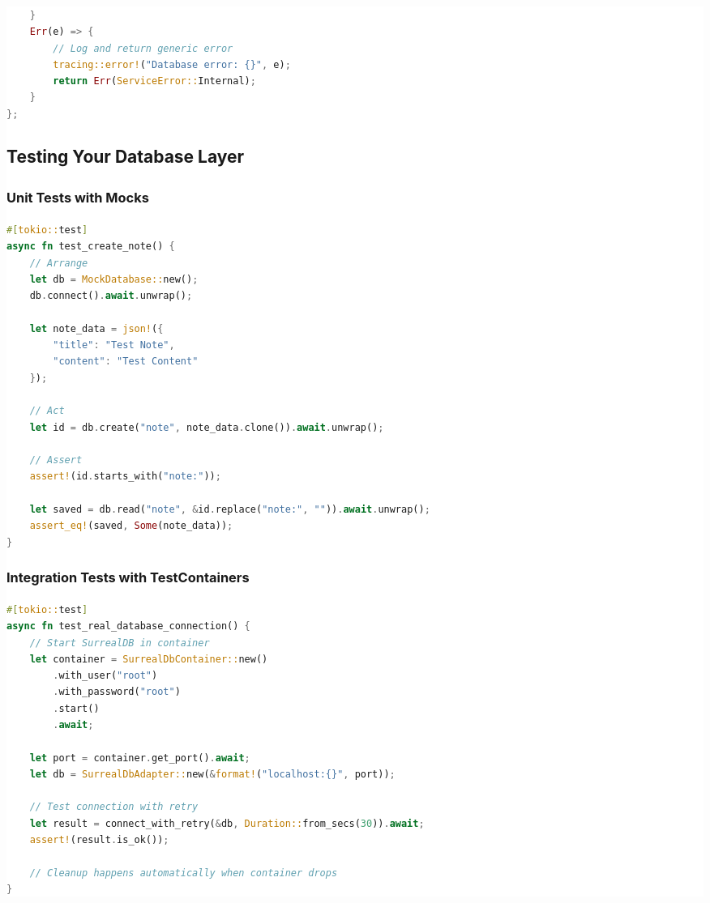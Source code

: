 ```rust
    }
    Err(e) => {
        // Log and return generic error
        tracing::error!("Database error: {}", e);
        return Err(ServiceError::Internal);
    }
};
```

## Testing Your Database Layer

### Unit Tests with Mocks

```rust
#[tokio::test]
async fn test_create_note() {
    // Arrange
    let db = MockDatabase::new();
    db.connect().await.unwrap();
    
    let note_data = json!({
        "title": "Test Note",
        "content": "Test Content"
    });
    
    // Act
    let id = db.create("note", note_data.clone()).await.unwrap();
    
    // Assert
    assert!(id.starts_with("note:"));
    
    let saved = db.read("note", &id.replace("note:", "")).await.unwrap();
    assert_eq!(saved, Some(note_data));
}
```

### Integration Tests with TestContainers

```rust
#[tokio::test]
async fn test_real_database_connection() {
    // Start SurrealDB in container
    let container = SurrealDbContainer::new()
        .with_user("root")
        .with_password("root")
        .start()
        .await;
    
    let port = container.get_port().await;
    let db = SurrealDbAdapter::new(&format!("localhost:{}", port));
    
    // Test connection with retry
    let result = connect_with_retry(&db, Duration::from_secs(30)).await;
    assert!(result.is_ok());
    
    // Cleanup happens automatically when container drops
}
```
